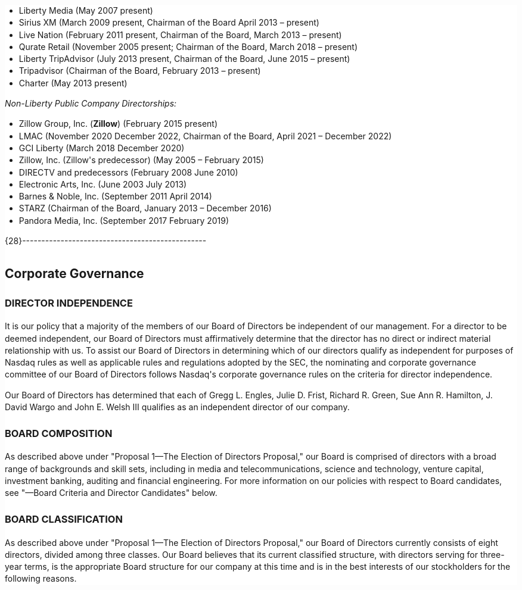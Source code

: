 - Liberty Media (May 2007 present)
- Sirius XM (March 2009 present, Chairman of the Board April 2013 – present)
- Live Nation (February 2011 present, Chairman of the Board, March 2013 – present)
- Qurate Retail (November 2005 present; Chairman of the Board, March 2018 – present)
- Liberty TripAdvisor (July 2013 present, Chairman of the Board, June 2015 – present)
- Tripadvisor (Chairman of the Board, February 2013 – present)
- Charter (May 2013 present)

*Non-Liberty Public Company Directorships:*

- Zillow Group, Inc. (**Zillow**) (February 2015 present)
- LMAC (November 2020 December 2022, Chairman of the Board, April 2021 – December 2022)
- GCI Liberty (March 2018 December 2020)
- Zillow, Inc. (Zillow's predecessor) (May 2005 – February 2015)
- DIRECTV and predecessors (February 2008 June 2010)
- Electronic Arts, Inc. (June 2003 July 2013)
- Barnes & Noble, Inc. (September 2011 April 2014)
- STARZ (Chairman of the Board, January 2013 – December 2016)
- Pandora Media, Inc. (September 2017 February 2019)

{28}------------------------------------------------

## Corporate Governance

### **DIRECTOR INDEPENDENCE**

It is our policy that a majority of the members of our Board of Directors be independent of our management. For a director to be deemed independent, our Board of Directors must affirmatively determine that the director has no direct or indirect material relationship with us. To assist our Board of Directors in determining which of our directors qualify as independent for purposes of Nasdaq rules as well as applicable rules and regulations adopted by the SEC, the nominating and corporate governance committee of our Board of Directors follows Nasdaq's corporate governance rules on the criteria for director independence.

Our Board of Directors has determined that each of Gregg L. Engles, Julie D. Frist, Richard R. Green, Sue Ann R. Hamilton, J. David Wargo and John E. Welsh III qualifies as an independent director of our company.

### **BOARD COMPOSITION**

As described above under "Proposal 1—The Election of Directors Proposal," our Board is comprised of directors with a broad range of backgrounds and skill sets, including in media and telecommunications, science and technology, venture capital, investment banking, auditing and financial engineering. For more information on our policies with respect to Board candidates, see "—Board Criteria and Director Candidates" below.

### **BOARD CLASSIFICATION**

As described above under "Proposal 1—The Election of Directors Proposal," our Board of Directors currently consists of eight directors, divided among three classes. Our Board believes that its current classified structure, with directors serving for three-year terms, is the appropriate Board structure for our company at this time and is in the best interests of our stockholders for the following reasons.

